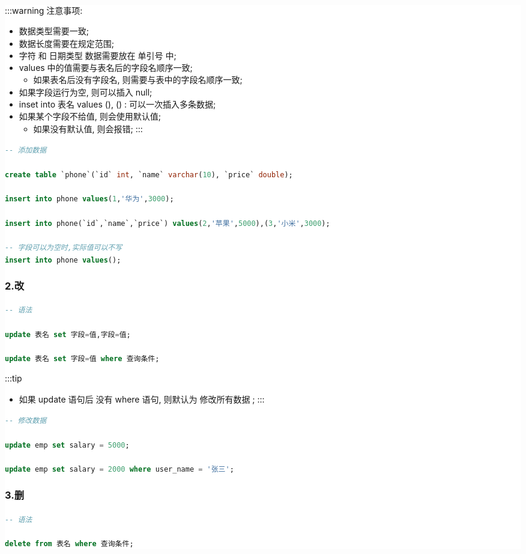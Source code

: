 :::warning
注意事项:

- 数据类型需要一致;
- 数据长度需要在规定范围;
- 字符 和 日期类型 数据需要放在 单引号 中;
- values 中的值需要与表名后的字段名顺序一致;
  - 如果表名后没有字段名, 则需要与表中的字段名顺序一致;
- 如果字段运行为空, 则可以插入 null;
- inset into 表名 values (), () : 可以一次插入多条数据;
- 如果某个字段不给值, 则会使用默认值;
  - 如果没有默认值, 则会报错;
    :::

```sql
-- 添加数据

create table `phone`(`id` int, `name` varchar(10), `price` double);

insert into phone values(1,'华为',3000);

insert into phone(`id`,`name`,`price`) values(2,'苹果',5000),(3,'小米',3000);

-- 字段可以为空时,实际值可以不写
insert into phone values();
```

### 2.改

```sql
-- 语法

update 表名 set 字段=值,字段=值;

update 表名 set 字段=值 where 查询条件;
```

:::tip

- 如果 update 语句后 没有 where 语句, 则默认为 修改所有数据 ;
  :::

```sql
-- 修改数据

update emp set salary = 5000;

update emp set salary = 2000 where user_name = '张三';
```

### 3.删

```sql
-- 语法

delete from 表名 where 查询条件;
```
